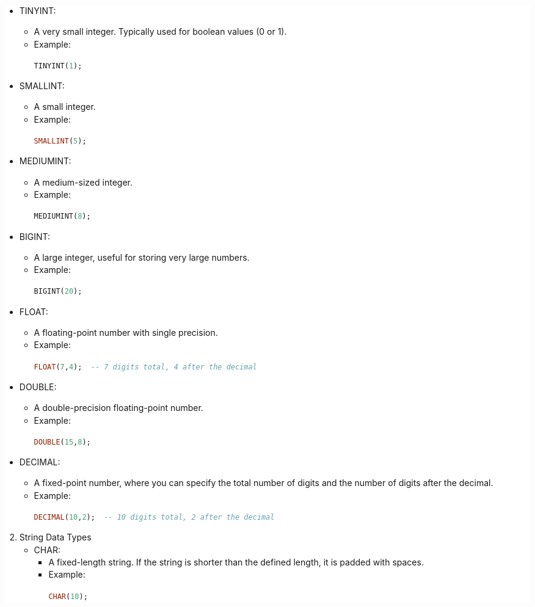    - TINYINT:
     - A very small integer. Typically used for boolean values (0 or 1).
     - Example:
       ```sql
       TINYINT(1);
       ```

   - SMALLINT:
     - A small integer.
     - Example:
       ```sql
       SMALLINT(5);
       ```

   - MEDIUMINT:
     - A medium-sized integer.
     - Example:
       ```sql
       MEDIUMINT(8);
       ```

   - BIGINT:
     - A large integer, useful for storing very large numbers.
     - Example:
       ```sql
       BIGINT(20);
       ```

   - FLOAT:
     - A floating-point number with single precision.
     - Example:
       ```sql
       FLOAT(7,4);  -- 7 digits total, 4 after the decimal
       ```

   - DOUBLE:
     - A double-precision floating-point number.
     - Example:
       ```sql
       DOUBLE(15,8);
       ```

   - DECIMAL:
     - A fixed-point number, where you can specify the total number of digits and the number of digits after the decimal.
     - Example:
       ```sql
       DECIMAL(10,2);  -- 10 digits total, 2 after the decimal
       ```

2. String Data Types
   - CHAR:
     - A fixed-length string. If the string is shorter than the defined length, it is padded with spaces.
     - Example:
       ```sql
       CHAR(10);
       ```
